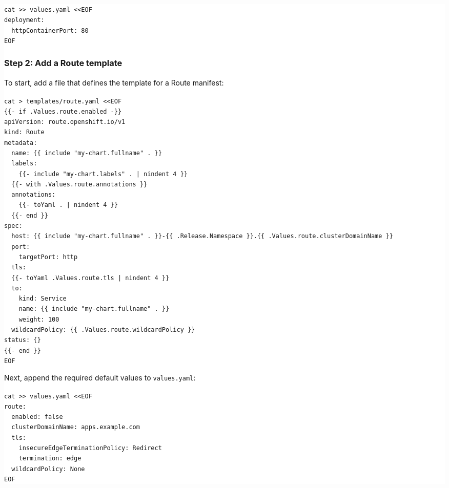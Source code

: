 ```execute-1
cat >> values.yaml <<EOF
deployment:
  httpContainerPort: 80
EOF
```

### Step 2: Add a Route template

To start, add a file that defines the template for a Route manifest:

```execute-1
cat > templates/route.yaml <<EOF
{{- if .Values.route.enabled -}}
apiVersion: route.openshift.io/v1
kind: Route
metadata:
  name: {{ include "my-chart.fullname" . }}
  labels:
    {{- include "my-chart.labels" . | nindent 4 }}
  {{- with .Values.route.annotations }}
  annotations:
    {{- toYaml . | nindent 4 }}
  {{- end }}
spec:
  host: {{ include "my-chart.fullname" . }}-{{ .Release.Namespace }}.{{ .Values.route.clusterDomainName }}
  port:
    targetPort: http
  tls:
  {{- toYaml .Values.route.tls | nindent 4 }}
  to:
    kind: Service
    name: {{ include "my-chart.fullname" . }}
    weight: 100
  wildcardPolicy: {{ .Values.route.wildcardPolicy }}
status: {}
{{- end }}
EOF
```

Next, append the required default values to `values.yaml`:

```execute-1
cat >> values.yaml <<EOF
route:
  enabled: false
  clusterDomainName: apps.example.com
  tls:
    insecureEdgeTerminationPolicy: Redirect
    termination: edge
  wildcardPolicy: None
EOF
```
